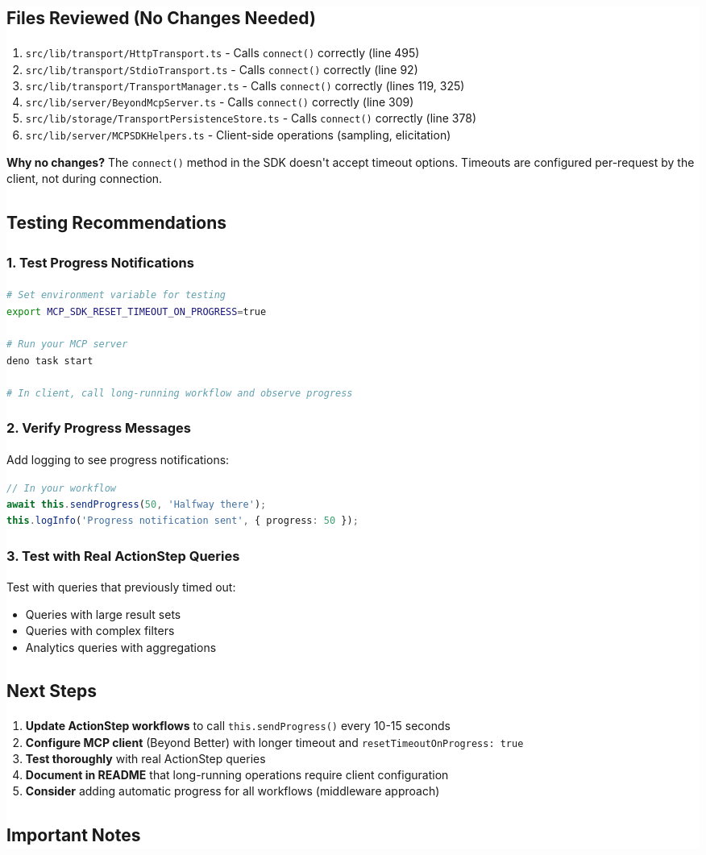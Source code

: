 ## Files Reviewed (No Changes Needed)

1. `src/lib/transport/HttpTransport.ts` - Calls `connect()` correctly (line 495)
2. `src/lib/transport/StdioTransport.ts` - Calls `connect()` correctly (line 92)
3. `src/lib/transport/TransportManager.ts` - Calls `connect()` correctly (lines 119, 325)
4. `src/lib/server/BeyondMcpServer.ts` - Calls `connect()` correctly (line 309)
5. `src/lib/storage/TransportPersistenceStore.ts` - Calls `connect()` correctly (line 378)
6. `src/lib/server/MCPSDKHelpers.ts` - Client-side operations (sampling, elicitation)

**Why no changes?** The `connect()` method in the SDK doesn't accept timeout options. Timeouts are configured per-request by the client, not during connection.

## Testing Recommendations

### 1. Test Progress Notifications

```bash
# Set environment variable for testing
export MCP_SDK_RESET_TIMEOUT_ON_PROGRESS=true

# Run your MCP server
deno task start

# In client, call long-running workflow and observe progress
```

### 2. Verify Progress Messages

Add logging to see progress notifications:

```typescript
// In your workflow
await this.sendProgress(50, 'Halfway there');
this.logInfo('Progress notification sent', { progress: 50 });
```

### 3. Test with Real ActionStep Queries

Test with queries that previously timed out:
- Queries with large result sets
- Queries with complex filters
- Analytics queries with aggregations

## Next Steps

1. **Update ActionStep workflows** to call `this.sendProgress()` every 10-15 seconds
2. **Configure MCP client** (Beyond Better) with longer timeout and `resetTimeoutOnProgress: true`
3. **Test thoroughly** with real ActionStep queries
4. **Document in README** that long-running operations require client configuration
5. **Consider** adding automatic progress for all workflows (middleware approach)

## Important Notes
